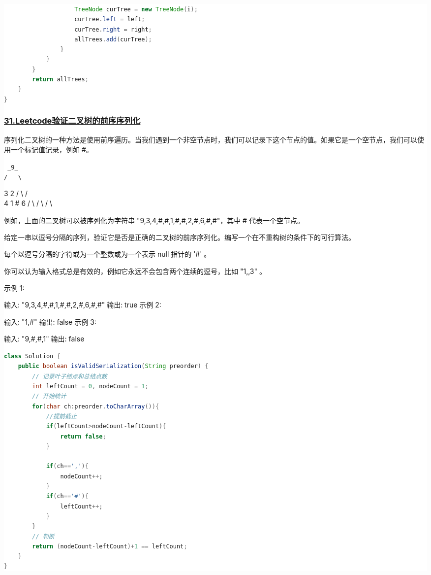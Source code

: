 ```java
                    TreeNode curTree = new TreeNode(i);
                    curTree.left = left;
                    curTree.right = right;
                    allTrees.add(curTree);
                }
            }
        }
        return allTrees;
    }
}
```

### [31.Leetcode验证二叉树的前序序列化](https://leetcode-cn.com/problems/verify-preorder-serialization-of-a-binary-tree/)

序列化二叉树的一种方法是使用前序遍历。当我们遇到一个非空节点时，我们可以记录下这个节点的值。如果它是一个空节点，我们可以使用一个标记值记录，例如 #。

     _9_
    /   \
   3     2
  / \   / \
 4   1  #  6
/ \ / \   / \

例如，上面的二叉树可以被序列化为字符串 "9,3,4,#,#,1,#,#,2,#,6,#,#"，其中 # 代表一个空节点。

给定一串以逗号分隔的序列，验证它是否是正确的二叉树的前序序列化。编写一个在不重构树的条件下的可行算法。

每个以逗号分隔的字符或为一个整数或为一个表示 null 指针的 '#' 。

你可以认为输入格式总是有效的，例如它永远不会包含两个连续的逗号，比如 "1,,3" 。

示例 1:

输入: "9,3,4,#,#,1,#,#,2,#,6,#,#"
输出: true
示例 2:

输入: "1,#"
输出: false
示例 3:

输入: "9,#,#,1"
输出: false

```java
class Solution {
    public boolean isValidSerialization(String preorder) {
        // 记录叶子结点和总结点数
        int leftCount = 0, nodeCount = 1;
        // 开始统计
        for(char ch:preorder.toCharArray()){
            //提前截止
            if(leftCount>nodeCount-leftCount){
                return false;
            }

            if(ch==','){
                nodeCount++;
            }
            if(ch=='#'){
                leftCount++;
            }
        }
        // 判断
        return (nodeCount-leftCount)+1 == leftCount;
    }
}
```